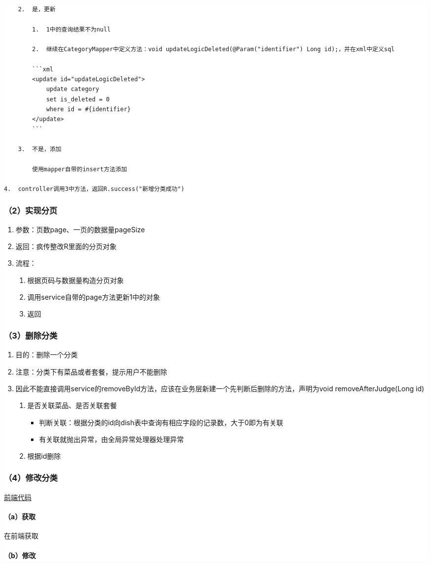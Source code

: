         2.  是，更新

            1.  1中的查询结果不为null

            2.  继续在CategoryMapper中定义方法：void updateLogicDeleted(@Param("identifier") Long id);，并在xml中定义sql

            ```xml
            <update id="updateLogicDeleted">
                update category
                set is_deleted = 0
                where id = #{identifier}
            </update>
            ```

        3.  不是，添加

            使用mapper自带的insert方法添加

    4.  controller调用3中方法，返回R.success("新增分类成功")

### （2）实现分页

1.  参数：页数page、一页的数据量pageSize

2.  返回：疯传整改R里面的分页对象

3.  流程：

    1.  根据页码与数据量构造分页对象

    2.  调用service自带的page方法更新1中的对象

    3.  返回

### （3）删除分类

1.  目的：删除一个分类

2.  注意：分类下有菜品或者套餐，提示用户不能删除

3.  因此不能直接调用service的removeById方法，应该在业务层新建一个先判断后删除的方法，声明为void removeAfterJudge(Long id)

    1.  是否关联菜品、是否关联套餐

        *   判断关联：根据分类的id向dish表中查询有相应字段的记录数，大于0即为有关联

        *   有关联就抛出异常，由全局异常处理器处理异常

    2.  根据id删除

### （4）修改分类

[前端代码](前端代码_1_2_3/前端代码.md "前端代码")

#### （a）获取

在前端获取

#### （b）修改
